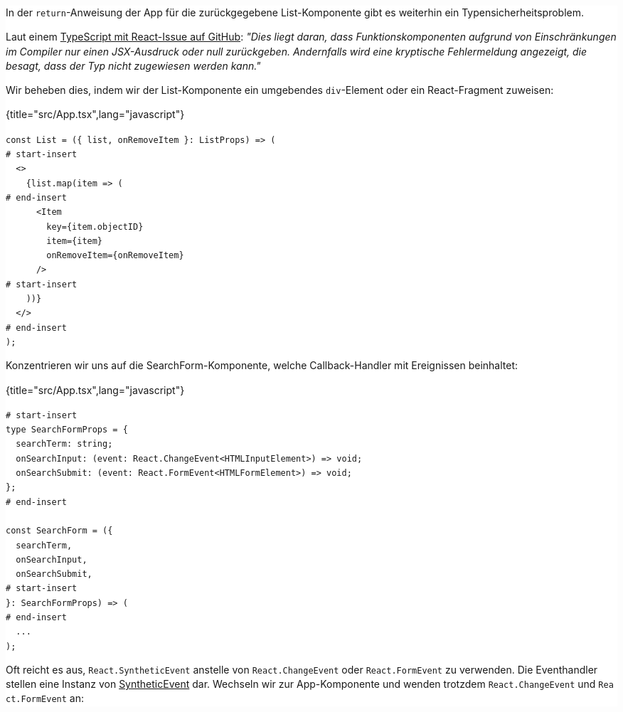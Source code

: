 In der `return`-Anweisung der App für die zurückgegebene List-Komponente gibt es weiterhin ein Typensicherheitsproblem. 

Laut einem [TypeScript mit React-Issue auf GitHub](https://github.com/typescript-cheatsheets/react-typescript-cheatsheet/issues/57): *"Dies liegt daran, dass Funktionskomponenten aufgrund von Einschränkungen im Compiler nur einen JSX-Ausdruck oder null zurückgeben. Andernfalls wird eine kryptische Fehlermeldung angezeigt, die besagt, dass der Typ nicht zugewiesen werden kann."*

Wir beheben dies, indem wir der List-Komponente ein umgebendes `div`-Element oder ein React-Fragment zuweisen:

{title="src/App.tsx",lang="javascript"}
```
const List = ({ list, onRemoveItem }: ListProps) => (
# start-insert
  <>
    {list.map(item => (
# end-insert
      <Item
        key={item.objectID}
        item={item}
        onRemoveItem={onRemoveItem}
      />
# start-insert
    ))}
  </>
# end-insert
);
```

Konzentrieren wir uns auf die SearchForm-Komponente, welche Callback-Handler mit Ereignissen beinhaltet:

{title="src/App.tsx",lang="javascript"}
```
# start-insert
type SearchFormProps = {
  searchTerm: string;
  onSearchInput: (event: React.ChangeEvent<HTMLInputElement>) => void;
  onSearchSubmit: (event: React.FormEvent<HTMLFormElement>) => void;
};
# end-insert

const SearchForm = ({
  searchTerm,
  onSearchInput,
  onSearchSubmit,
# start-insert
}: SearchFormProps) => (
# end-insert
  ...
);
```

Oft reicht es aus, `React.SyntheticEvent` anstelle von `React.ChangeEvent` oder `React.FormEvent`  zu verwenden. Die Eventhandler stellen eine Instanz von [SyntheticEvent](https://de.reactjs.org/docs/events.html) dar. Wechseln wir zur App-Komponente und wenden trotzdem `React.ChangeEvent` und `React.FormEvent` an:
